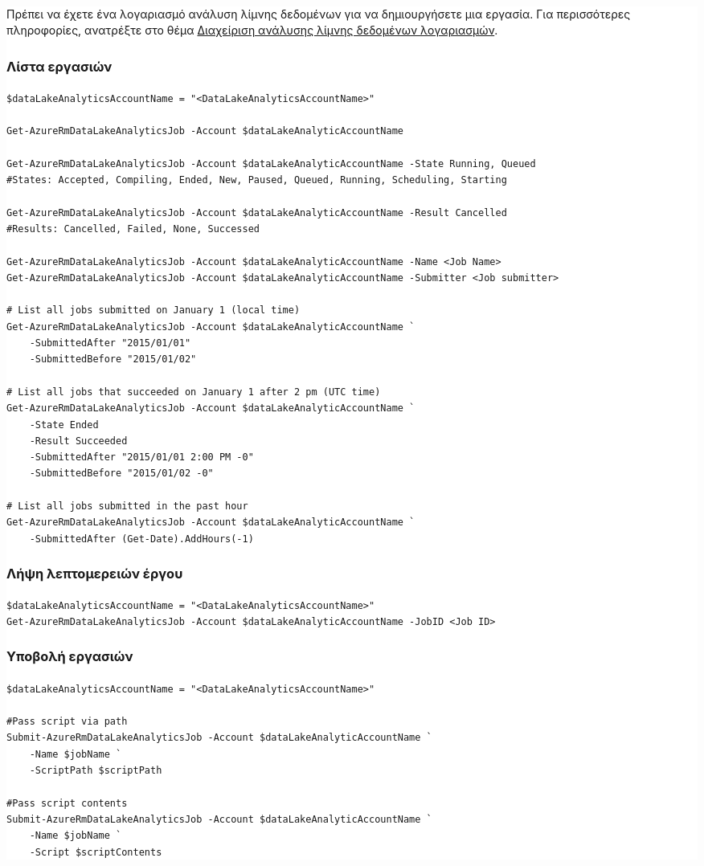 Πρέπει να έχετε ένα λογαριασμό ανάλυση λίμνης δεδομένων για να δημιουργήσετε μια εργασία.  Για περισσότερες πληροφορίες, ανατρέξτε στο θέμα [Διαχείριση ανάλυσης λίμνης δεδομένων λογαριασμών](#manage-data-lake-analytics-accounts).

### <a name="list-jobs"></a>Λίστα εργασιών

    $dataLakeAnalyticsAccountName = "<DataLakeAnalyticsAccountName>"
    
    Get-AzureRmDataLakeAnalyticsJob -Account $dataLakeAnalyticAccountName
    
    Get-AzureRmDataLakeAnalyticsJob -Account $dataLakeAnalyticAccountName -State Running, Queued
    #States: Accepted, Compiling, Ended, New, Paused, Queued, Running, Scheduling, Starting
    
    Get-AzureRmDataLakeAnalyticsJob -Account $dataLakeAnalyticAccountName -Result Cancelled
    #Results: Cancelled, Failed, None, Successed 
    
    Get-AzureRmDataLakeAnalyticsJob -Account $dataLakeAnalyticAccountName -Name <Job Name>
    Get-AzureRmDataLakeAnalyticsJob -Account $dataLakeAnalyticAccountName -Submitter <Job submitter>

    # List all jobs submitted on January 1 (local time)
    Get-AzureRmDataLakeAnalyticsJob -Account $dataLakeAnalyticAccountName `
        -SubmittedAfter "2015/01/01"
        -SubmittedBefore "2015/01/02"   

    # List all jobs that succeeded on January 1 after 2 pm (UTC time)
    Get-AzureRmDataLakeAnalyticsJob -Account $dataLakeAnalyticAccountName `
        -State Ended
        -Result Succeeded
        -SubmittedAfter "2015/01/01 2:00 PM -0"
        -SubmittedBefore "2015/01/02 -0"

    # List all jobs submitted in the past hour
    Get-AzureRmDataLakeAnalyticsJob -Account $dataLakeAnalyticAccountName `
        -SubmittedAfter (Get-Date).AddHours(-1)

### <a name="get-job-details"></a>Λήψη λεπτομερειών έργου

    $dataLakeAnalyticsAccountName = "<DataLakeAnalyticsAccountName>"
    Get-AzureRmDataLakeAnalyticsJob -Account $dataLakeAnalyticAccountName -JobID <Job ID>
    
### <a name="submit-jobs"></a>Υποβολή εργασιών

    $dataLakeAnalyticsAccountName = "<DataLakeAnalyticsAccountName>"

    #Pass script via path
    Submit-AzureRmDataLakeAnalyticsJob -Account $dataLakeAnalyticAccountName `
        -Name $jobName `
        -ScriptPath $scriptPath

    #Pass script contents
    Submit-AzureRmDataLakeAnalyticsJob -Account $dataLakeAnalyticAccountName `
        -Name $jobName `
        -Script $scriptContents
